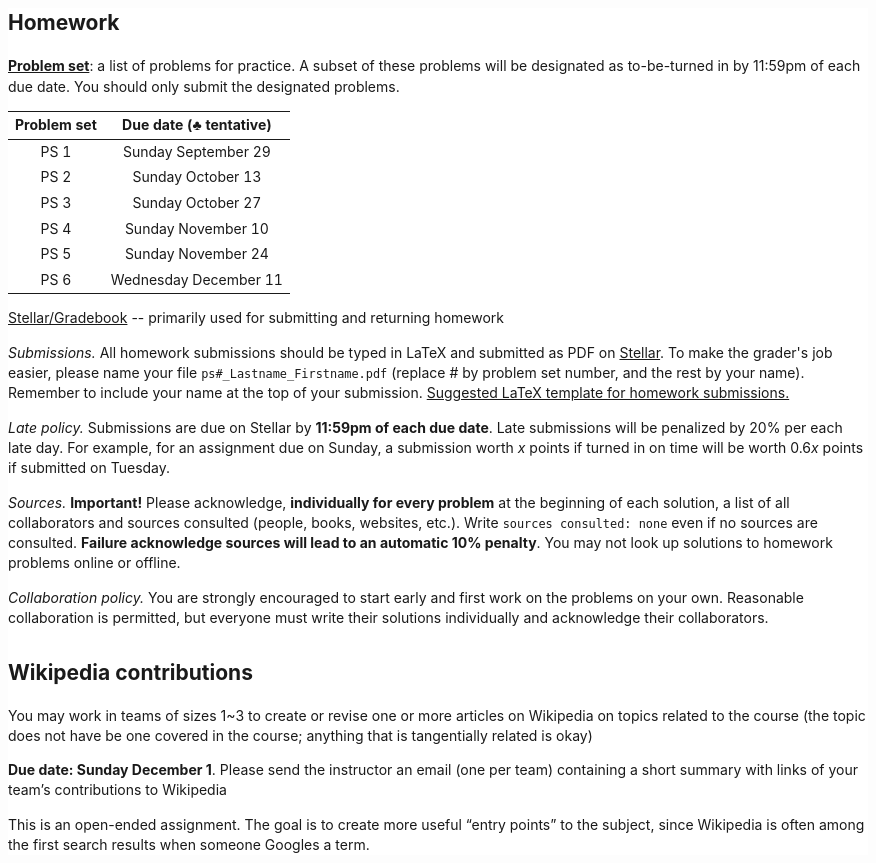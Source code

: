 
## Homework

[**Problem set**](ps.pdf): a list of problems for practice. A subset of these problems will be designated as to-be-turned in by 11:59pm of each due date. You should only submit the designated problems.

| Problem set | Due date (♣ tentative) | 
|:---------------:|:-----------:|
| PS 1 | Sunday September 29 | 
| PS 2 | Sunday October 13 | 
| PS 3 | Sunday October 27 | 
| PS 4 | Sunday November 10 |
| PS 5 | Sunday November 24 |
| PS 6 | Wednesday December 11  |

[Stellar/Gradebook](http://stellar.mit.edu/S/course/18/fa19/18.217/) -- primarily used for submitting and returning homework

_Submissions._ All homework submissions should be typed in LaTeX and submitted as PDF on [Stellar](http://stellar.mit.edu/S/course/18/fa19/18.217/). To make the grader's job easier, please name your file `ps#_Lastname_Firstname.pdf` (replace # by problem set number, and the rest by your name). Remember to include your name at the top of your submission. [Suggested LaTeX template for homework submissions.](https://www.overleaf.com/read/tczmqrrzbrnd)

_Late policy._ Submissions are due on Stellar by **11:59pm of each due date**. Late submissions will be penalized by 20% per each late day. For example, for an assignment due on Sunday, a submission worth _x_ points if turned in on time will be worth $0.6x$ points if submitted on Tuesday.

_Sources._ **Important!** Please acknowledge, **individually for every problem** at the beginning of each solution, a list of all collaborators and sources consulted (people, books, websites, etc.). Write `sources consulted: none` even if no sources are consulted. **Failure acknowledge sources will lead to an automatic 10% penalty**. You may not look up solutions to homework problems online or offline. 

_Collaboration policy._ You are strongly encouraged to start early and first work on the problems on your own. Reasonable collaboration is permitted, but everyone must write their solutions individually and acknowledge their collaborators.


## Wikipedia contributions

You may work in teams of sizes 1~3 to create or revise one or more articles on Wikipedia on topics related to the course (the topic does not have be one covered in the course; anything that is tangentially related is okay)

**Due date: Sunday December 1**. Please send the instructor an email (one per team) containing a short summary with links of your team’s contributions to Wikipedia

This is an open-ended assignment. The goal is to create more useful “entry points” to the subject, since Wikipedia is often among the first search results when someone Googles a term.
